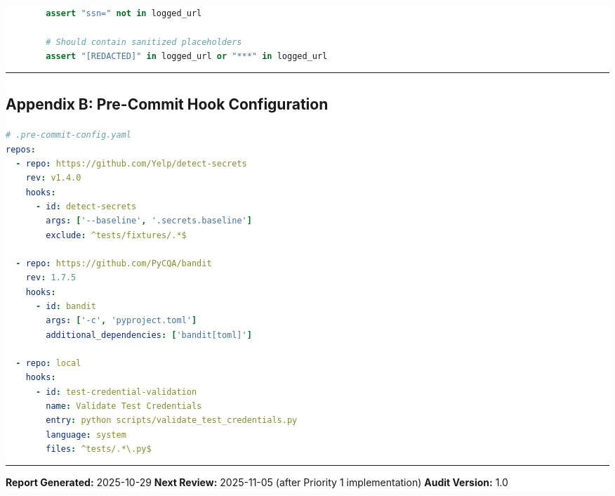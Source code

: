 ```python
        assert "ssn=" not in logged_url

        # Should contain sanitized placeholders
        assert "[REDACTED]" in logged_url or "***" in logged_url
```

______________________________________________________________________

## Appendix B: Pre-Commit Hook Configuration

```yaml
# .pre-commit-config.yaml
repos:
  - repo: https://github.com/Yelp/detect-secrets
    rev: v1.4.0
    hooks:
      - id: detect-secrets
        args: ['--baseline', '.secrets.baseline']
        exclude: ^tests/fixtures/.*$

  - repo: https://github.com/PyCQA/bandit
    rev: 1.7.5
    hooks:
      - id: bandit
        args: ['-c', 'pyproject.toml']
        additional_dependencies: ['bandit[toml]']

  - repo: local
    hooks:
      - id: test-credential-validation
        name: Validate Test Credentials
        entry: python scripts/validate_test_credentials.py
        language: system
        files: ^tests/.*\.py$
```

______________________________________________________________________

**Report Generated:** 2025-10-29
**Next Review:** 2025-11-05 (after Priority 1 implementation)
**Audit Version:** 1.0
